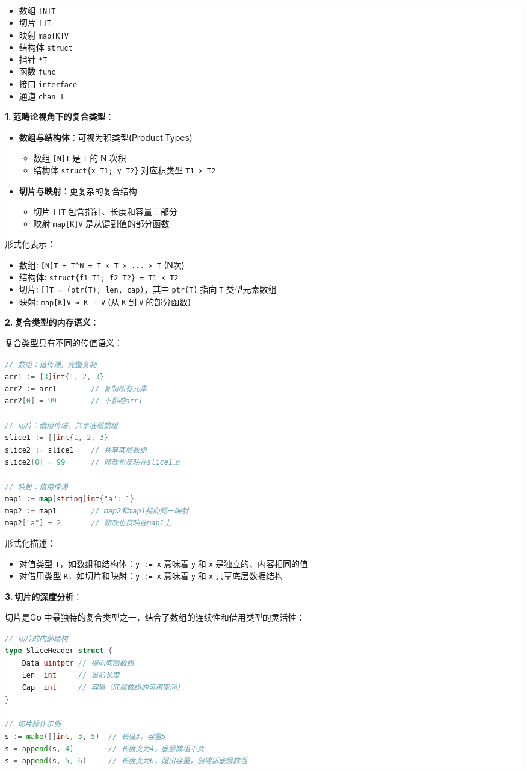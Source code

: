 - 数组 `[N]T`
- 切片 `[]T`
- 映射 `map[K]V`
- 结构体 `struct`
- 指针 `*T`
- 函数 `func`
- 接口 `interface`
- 通道 `chan T`

**1. 范畴论视角下的复合类型**：

- **数组与结构体**：可视为积类型(Product Types)
  - 数组 `[N]T` 是 `T` 的 N 次积
  - 结构体 `struct{x T1; y T2}` 对应积类型 `T1 × T2`
  
- **切片与映射**：更复杂的复合结构
  - 切片 `[]T` 包含指针、长度和容量三部分
  - 映射 `map[K]V` 是从键到值的部分函数

形式化表示：

- 数组: `[N]T = T^N = T × T × ... × T` (N次)
- 结构体: `struct{f1 T1; f2 T2} = T1 × T2`
- 切片: `[]T = (ptr(T), len, cap)`，其中 `ptr(T)` 指向 `T` 类型元素数组
- 映射: `map[K]V ≈ K ⇀ V` (从 `K` 到 `V` 的部分函数)

**2. 复合类型的内存语义**：

复合类型具有不同的传值语义：

```go
// 数组：值传递，完整复制
arr1 := [3]int{1, 2, 3}
arr2 := arr1        // 复制所有元素
arr2[0] = 99        // 不影响arr1

// 切片：借用传递，共享底层数组
slice1 := []int{1, 2, 3}
slice2 := slice1    // 共享底层数组
slice2[0] = 99      // 修改也反映在slice1上

// 映射：借用传递
map1 := map[string]int{"a": 1}
map2 := map1        // map2和map1指向同一映射
map2["a"] = 2       // 修改也反映在map1上
```

形式化描述：

- 对值类型 `T`，如数组和结构体：`y := x` 意味着 `y` 和 `x` 是独立的、内容相同的值
- 对借用类型 `R`，如切片和映射：`y := x` 意味着 `y` 和 `x` 共享底层数据结构

**3. 切片的深度分析**：

切片是Go 中最独特的复合类型之一，结合了数组的连续性和借用类型的灵活性：

```go
// 切片的内部结构
type SliceHeader struct {
    Data uintptr // 指向底层数组
    Len  int     // 当前长度
    Cap  int     // 容量（底层数组的可用空间）
}

// 切片操作示例
s := make([]int, 3, 5)  // 长度3，容量5
s = append(s, 4)        // 长度变为4，底层数组不变
s = append(s, 5, 6)     // 长度变为6，超出容量，创建新底层数组
```
